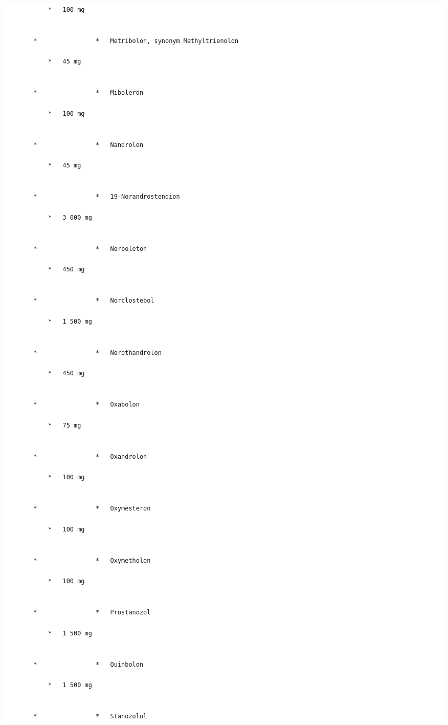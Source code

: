                *   100 mg


            *                *   Metribolon, synonym Methyltrienolon

                *   45 mg


            *                *   Miboleron

                *   100 mg


            *                *   Nandrolon

                *   45 mg


            *                *   19-Norandrostendion

                *   3 000 mg


            *                *   Norboleton

                *   450 mg


            *                *   Norclostebol

                *   1 500 mg


            *                *   Norethandrolon

                *   450 mg


            *                *   Oxabolon

                *   75 mg


            *                *   Oxandrolon

                *   100 mg


            *                *   Oxymesteron

                *   100 mg


            *                *   Oxymetholon

                *   100 mg


            *                *   Prostanozol

                *   1 500 mg


            *                *   Quinbolon

                *   1 500 mg


            *                *   Stanozolol
